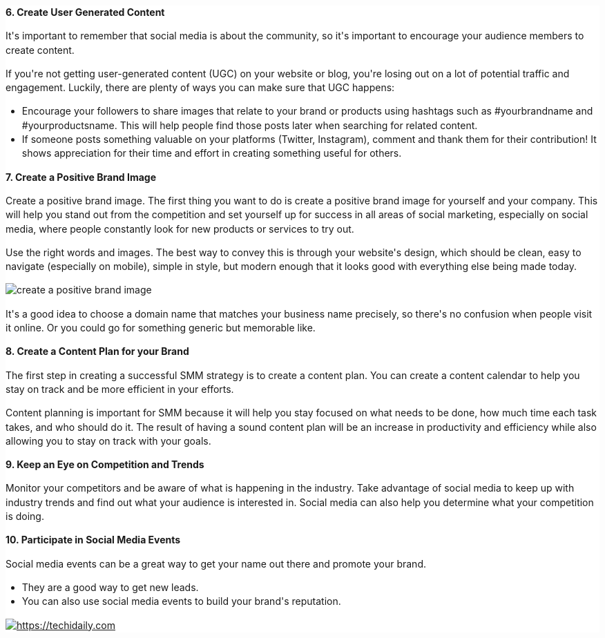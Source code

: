 **6\. Create User Generated Content**

It's important to remember that social media is about the community, so it's important to encourage your audience members to create content.

If you're not getting user-generated content (UGC) on your website or blog, you're losing out on a lot of potential traffic and engagement. Luckily, there are plenty of ways you can make sure that UGC happens:

* Encourage your followers to share images that relate to your brand or products using hashtags such as #yourbrandname and #yourproductsname. This will help people find those posts later when searching for related content.
* If someone posts something valuable on your platforms (Twitter, Instagram), comment and thank them for their contribution! It shows appreciation for their time and effort in creating something useful for others.

**7\. Create a Positive Brand Image**

Create a positive brand image. The first thing you want to do is create a positive brand image for yourself and your company. This will help you stand out from the competition and set yourself up for success in all areas of social marketing, especially on social media, where people constantly look for new products or services to try out.

Use the right words and images. The best way to convey this is through your website's design, which should be clean, easy to navigate (especially on mobile), simple in style, but modern enough that it looks good with everything else being made today.

![create a positive brand image](https://images.wondershare.com/filmora/article-images/2022/12/become-a-successful-smm-in-10-steps-3.jpg)

It's a good idea to choose a domain name that matches your business name precisely, so there's no confusion when people visit it online. Or you could go for something generic but memorable like.

**8\. Create a Content Plan for your Brand**

The first step in creating a successful SMM strategy is to create a content plan. You can create a content calendar to help you stay on track and be more efficient in your efforts.

Content planning is important for SMM because it will help you stay focused on what needs to be done, how much time each task takes, and who should do it. The result of having a sound content plan will be an increase in productivity and efficiency while also allowing you to stay on track with your goals.

**9\. Keep an Eye on Competition and Trends**

Monitor your competitors and be aware of what is happening in the industry. Take advantage of social media to keep up with industry trends and find out what your audience is interested in. Social media can also help you determine what your competition is doing.

**10\. Participate in Social Media Events**

Social media events can be a great way to get your name out there and promote your brand.

* They are a good way to get new leads.
* You can also use social media events to build your brand's reputation.


<a href="https://unicoeye.pxf.io/c/5597632/2148775/18498" target="_top" id="2148775">
  <img src="//a.impactradius-go.com/display-ad/18498-2148775" border="0" alt="https://techidaily.com" width="728" height="90"/>
</a>
<img height="0" width="0" src="https://unicoeye.pxf.io/i/5597632/2148775/18498" style="position:absolute;visibility:hidden;" border="0" />
